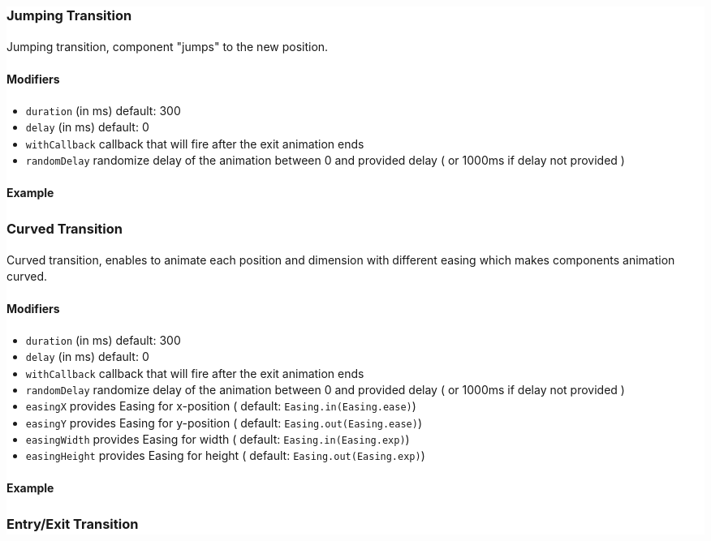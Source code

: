 ### Jumping Transition

Jumping transition, component "jumps" to the new position.
#### Modifiers
* `duration` (in ms) default: 300
* `delay` (in ms) default: 0
* `withCallback` callback that will fire after the exit animation ends
* `randomDelay` randomize delay of the animation between 0 and provided delay ( or 1000ms if delay not provided )

#### Example
<div 
style={{
    maxWidth: "100%",
    height: '600px',
    display: 'flex',
    justifyContent: 'center',
    }}>
    <video src="https://user-images.githubusercontent.com/48885911/134478585-71c601ae-137f-44e4-a58f-4bb6b60f6bdf.mov" controls="controls" muted="muted" height="600" />
</div>

### Curved Transition

Curved transition, enables to animate each position and dimension with different easing which makes components animation curved.
#### Modifiers
* `duration` (in ms) default: 300
* `delay` (in ms) default: 0
* `withCallback` callback that will fire after the exit animation ends
* `randomDelay` randomize delay of the animation between 0 and provided delay ( or 1000ms if delay not provided )
* `easingX` provides Easing for x-position ( default: `Easing.in(Easing.ease)`)
* `easingY` provides Easing for y-position ( default: `Easing.out(Easing.ease)`)
* `easingWidth` provides Easing for width ( default: `Easing.in(Easing.exp)`)
* `easingHeight` provides Easing for height ( default: `Easing.out(Easing.exp)`)

#### Example
<div 
style={{
    maxWidth: "100%",
    height: '600px',
    display: 'flex',
    justifyContent: 'center',
    }}>
    <video src="https://user-images.githubusercontent.com/48885911/134479266-5c7342f5-7453-4389-a6c5-5070e3673822.mov" controls="controls" muted="muted" height="600" />
</div>

### Entry/Exit Transition
